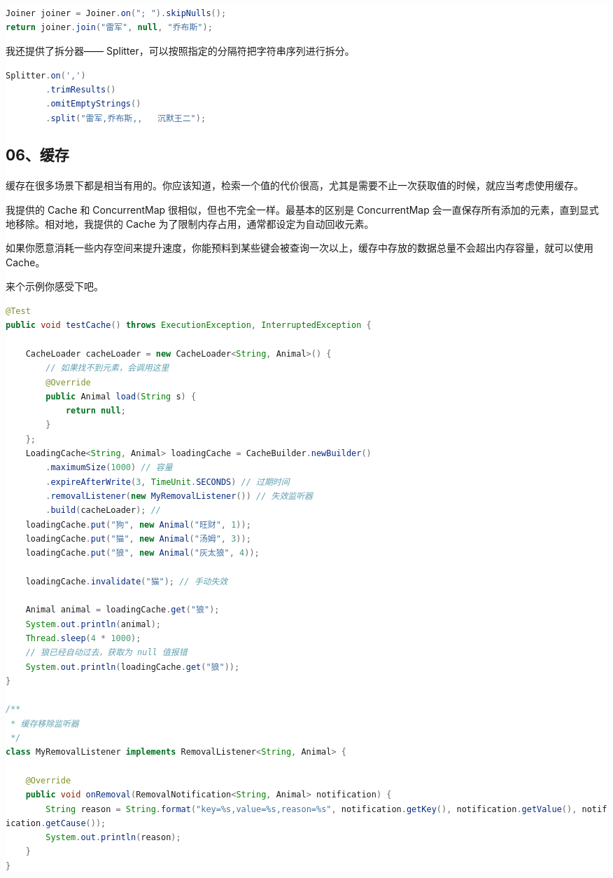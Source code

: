 ```java
Joiner joiner = Joiner.on("; ").skipNulls();
return joiner.join("雷军", null, "乔布斯");
```

我还提供了拆分器—— Splitter，可以按照指定的分隔符把字符串序列进行拆分。

```java
Splitter.on(',')
        .trimResults()
        .omitEmptyStrings()
        .split("雷军,乔布斯,,   沉默王二");
```

## 06、缓存

缓存在很多场景下都是相当有用的。你应该知道，检索一个值的代价很高，尤其是需要不止一次获取值的时候，就应当考虑使用缓存。

我提供的 Cache 和 ConcurrentMap 很相似，但也不完全一样。最基本的区别是 ConcurrentMap 会一直保存所有添加的元素，直到显式地移除。相对地，我提供的 Cache 为了限制内存占用，通常都设定为自动回收元素。

如果你愿意消耗一些内存空间来提升速度，你能预料到某些键会被查询一次以上，缓存中存放的数据总量不会超出内存容量，就可以使用 Cache。

来个示例你感受下吧。

```java
@Test
public void testCache() throws ExecutionException, InterruptedException {

    CacheLoader cacheLoader = new CacheLoader<String, Animal>() {
        // 如果找不到元素，会调用这里
        @Override
        public Animal load(String s) {
            return null;
        }
    };
    LoadingCache<String, Animal> loadingCache = CacheBuilder.newBuilder()
        .maximumSize(1000) // 容量
        .expireAfterWrite(3, TimeUnit.SECONDS) // 过期时间
        .removalListener(new MyRemovalListener()) // 失效监听器
        .build(cacheLoader); //
    loadingCache.put("狗", new Animal("旺财", 1));
    loadingCache.put("猫", new Animal("汤姆", 3));
    loadingCache.put("狼", new Animal("灰太狼", 4));

    loadingCache.invalidate("猫"); // 手动失效

    Animal animal = loadingCache.get("狼");
    System.out.println(animal);
    Thread.sleep(4 * 1000);
    // 狼已经自动过去，获取为 null 值报错
    System.out.println(loadingCache.get("狼"));
}

/**
 * 缓存移除监听器
 */
class MyRemovalListener implements RemovalListener<String, Animal> {

    @Override
    public void onRemoval(RemovalNotification<String, Animal> notification) {
        String reason = String.format("key=%s,value=%s,reason=%s", notification.getKey(), notification.getValue(), notification.getCause());
        System.out.println(reason);
    }
}

```